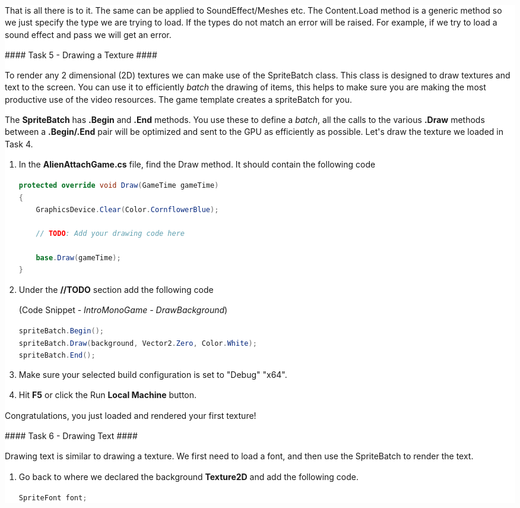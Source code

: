 That is all there is to it. The same can be applied to SoundEffect/Meshes etc. The Content.Load method is a generic method so we just specify the type we are trying to load. If the types do not match an error will be raised. For example, if we try to load a sound effect and pass <Texture2D> we will get an error.

<a name="Ex1Task5" />
#### Task 5 - Drawing a Texture ####

To render any 2 dimensional (2D) textures we can make use of the SpriteBatch class. This class is designed to draw textures and text to the screen. You can use it to efficiently *batch* the drawing of items, this helps to make sure you are making the most productive use of the video resources. The game template creates a spriteBatch for you.

The **SpriteBatch** has **.Begin** and **.End** methods. You use these to define a *batch*, all the calls to the various **.Draw** methods between a **.Begin/.End** pair will be optimized and sent to the GPU as efficiently as possible. Let's draw the texture we loaded in Task 4.

1. In the **AlienAttachGame.cs** file, find the Draw method. It should contain the following code

	````C#
	protected override void Draw(GameTime gameTime)
	{
		GraphicsDevice.Clear(Color.CornflowerBlue);

		// TODO: Add your drawing code here

		base.Draw(gameTime);
	}
	````

1. Under the **//TODO** section add the following code

	(Code Snippet - _IntroMonoGame - DrawBackground_)

	````C#
	spriteBatch.Begin();
	spriteBatch.Draw(background, Vector2.Zero, Color.White);
	spriteBatch.End();
	````

1. Make sure your selected build configuration is set to "Debug" "x64".

1. Hit **F5** or click the Run **Local Machine** button.

Congratulations, you just loaded and rendered your first texture!

<a name="Ex1Task6" />
#### Task 6 - Drawing Text ####

Drawing text is similar to drawing a texture. We first need to load a font, and then use the SpriteBatch to render the text.

1. Go back to where we declared the background **Texture2D** and add the following code.

	````C#
	SpriteFont font;
	````
